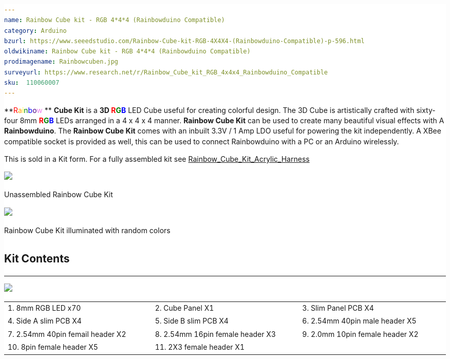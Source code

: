 ```yaml
---
name: Rainbow Cube kit - RGB 4*4*4 (Rainbowduino Compatible)
category: Arduino
bzurl: https://www.seeedstudio.com/Rainbow-Cube-kit-RGB-4X4X4-(Rainbowduino-Compatible)-p-596.html
oldwikiname: Rainbow Cube kit - RGB 4*4*4 (Rainbowduino Compatible)
prodimagename: Rainbowcuben.jpg
surveyurl: https://www.research.net/r/Rainbow_Cube_kit_RGB_4x4x4_Rainbowduino_Compatible
sku:  110060007
---
```


**<font color="Red">R</font><font color="Orange">a</font><font color="Yellow">i</font><font color="Green">n</font><font color="Blue">b</font><font color="Indigo">o</font><font color="Violet">w</font> ** **Cube Kit** is a **3D<font color="red"> R</font><font color="green">G</font><font color="blue">B</font>** LED Cube useful for creating colorful design. The 3D Cube is artistically crafted with sixty-four 8mm **<font color="red">R</font><font color="green">G</font><font color="blue">B</font>** LEDs arranged in a 4 x 4 x 4 manner. **Rainbow Cube Kit** can be used to create many beautiful visual effects with A **Rainbowduino**. The **Rainbow Cube Kit** comes with an inbuilt 3.3V / 1 Amp LDO useful for  powering the kit independently. A XBee compatible socket is provided as well, this can be used to connect Rainbowduino with a PC or an Arduino wirelessly.

This is sold in a Kit form. For a fully assembled kit see [Rainbow_Cube_Kit_Acrylic_Harness](/Rainbow_Cube_Kit_Acrylic_Harness "Rainbow Cube")

![](https://github.com/SeeedDocument/Rainbow_Cube_kit_RGB_4_4_4_Rainbowduino_Compatible/raw/master/img/Rainbowcuben.jpg)

Unassembled Rainbow Cube Kit

![](https://github.com/SeeedDocument/Rainbow_Cube_kit_RGB_4_4_4_Rainbowduino_Compatible/raw/master/img/Rainbow-3.jpg)

Rainbow Cube Kit illuminated with random colors

##   Kit Contents
---
![](https://github.com/SeeedDocument/Rainbow_Cube_kit_RGB_4_4_4_Rainbowduino_Compatible/raw/master/img/Rainbow-2.jpg)

<table >
<tr>
<td width="300px">1. 8mm RGB LED x70
</td>
<td width="300px">2.  Cube Panel X1
</td>
<td width="300px">3. Slim Panel PCB X4
</td></tr>
<tr>
<td>4. Side A slim PCB X4
</td>
<td>5. Side B slim PCB X4
</td>
<td>6. 2.54mm 40pin male header X5
</td></tr>
<tr>
<td>7. 2.54mm 40pin femail header X2
</td>
<td>8. 2.54mm 16pin female header X3
</td>
<td>9. 2.0mm 10pin female header X2
</td></tr>
<tr>
<td>10. 8pin female header X5
</td>
<td>11. 2X3 female header X1
</td>